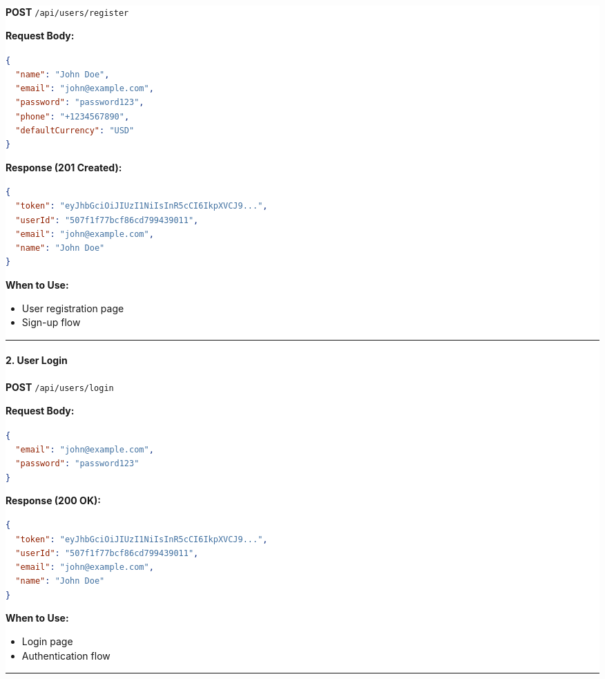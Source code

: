 **POST** `/api/users/register`

**Request Body:**

```json
{
  "name": "John Doe",
  "email": "john@example.com",
  "password": "password123",
  "phone": "+1234567890",
  "defaultCurrency": "USD"
}
```

**Response (201 Created):**

```json
{
  "token": "eyJhbGciOiJIUzI1NiIsInR5cCI6IkpXVCJ9...",
  "userId": "507f1f77bcf86cd799439011",
  "email": "john@example.com",
  "name": "John Doe"
}
```

**When to Use:**

- User registration page
- Sign-up flow

---

#### 2. User Login

**POST** `/api/users/login`

**Request Body:**

```json
{
  "email": "john@example.com",
  "password": "password123"
}
```

**Response (200 OK):**

```json
{
  "token": "eyJhbGciOiJIUzI1NiIsInR5cCI6IkpXVCJ9...",
  "userId": "507f1f77bcf86cd799439011",
  "email": "john@example.com",
  "name": "John Doe"
}
```

**When to Use:**

- Login page
- Authentication flow

---